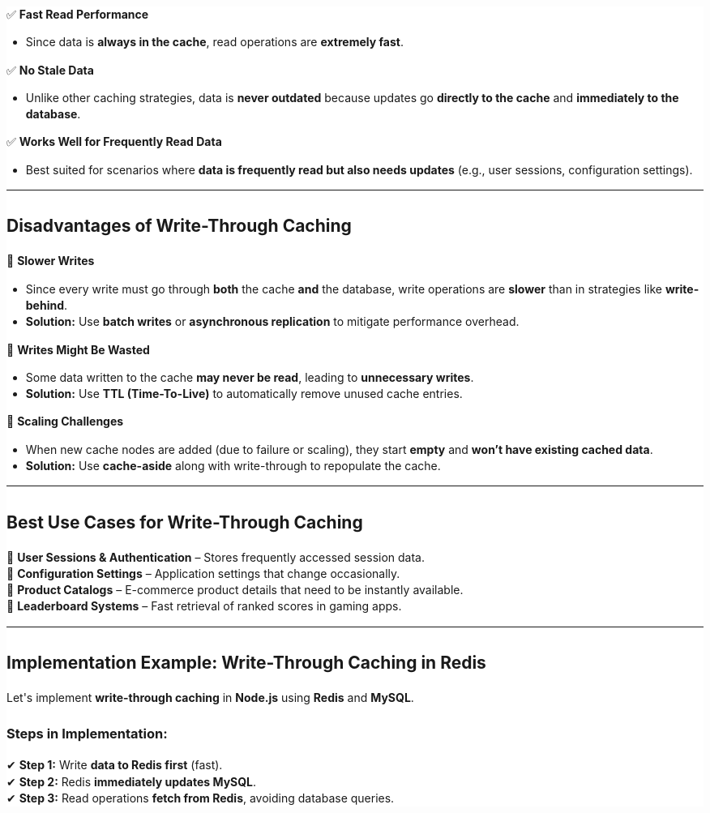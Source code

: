 ✅ **Fast Read Performance**

-   Since data is **always in the cache**, read operations are **extremely fast**.

✅ **No Stale Data**

-   Unlike other caching strategies, data is **never outdated** because updates go **directly to the cache** and **immediately to the database**.

✅ **Works Well for Frequently Read Data**

-   Best suited for scenarios where **data is frequently read but also needs updates** (e.g., user sessions, configuration settings).

---

## **Disadvantages of Write-Through Caching**

🚫 **Slower Writes**

-   Since every write must go through **both** the cache **and** the database, write operations are **slower** than in strategies like **write-behind**.
-   **Solution:** Use **batch writes** or **asynchronous replication** to mitigate performance overhead.

🚫 **Writes Might Be Wasted**

-   Some data written to the cache **may never be read**, leading to **unnecessary writes**.
-   **Solution:** Use **TTL (Time-To-Live)** to automatically remove unused cache entries.

🚫 **Scaling Challenges**

-   When new cache nodes are added (due to failure or scaling), they start **empty** and **won’t have existing cached data**.
-   **Solution:** Use **cache-aside** along with write-through to repopulate the cache.

---

## **Best Use Cases for Write-Through Caching**

🔹 **User Sessions & Authentication** – Stores frequently accessed session data.  
🔹 **Configuration Settings** – Application settings that change occasionally.  
🔹 **Product Catalogs** – E-commerce product details that need to be instantly available.  
🔹 **Leaderboard Systems** – Fast retrieval of ranked scores in gaming apps.

---

## **Implementation Example: Write-Through Caching in Redis**

Let's implement **write-through caching** in **Node.js** using **Redis** and **MySQL**.

### **Steps in Implementation:**

✔ **Step 1:** Write **data to Redis first** (fast).  
✔ **Step 2:** Redis **immediately updates MySQL**.  
✔ **Step 3:** Read operations **fetch from Redis**, avoiding database queries.
